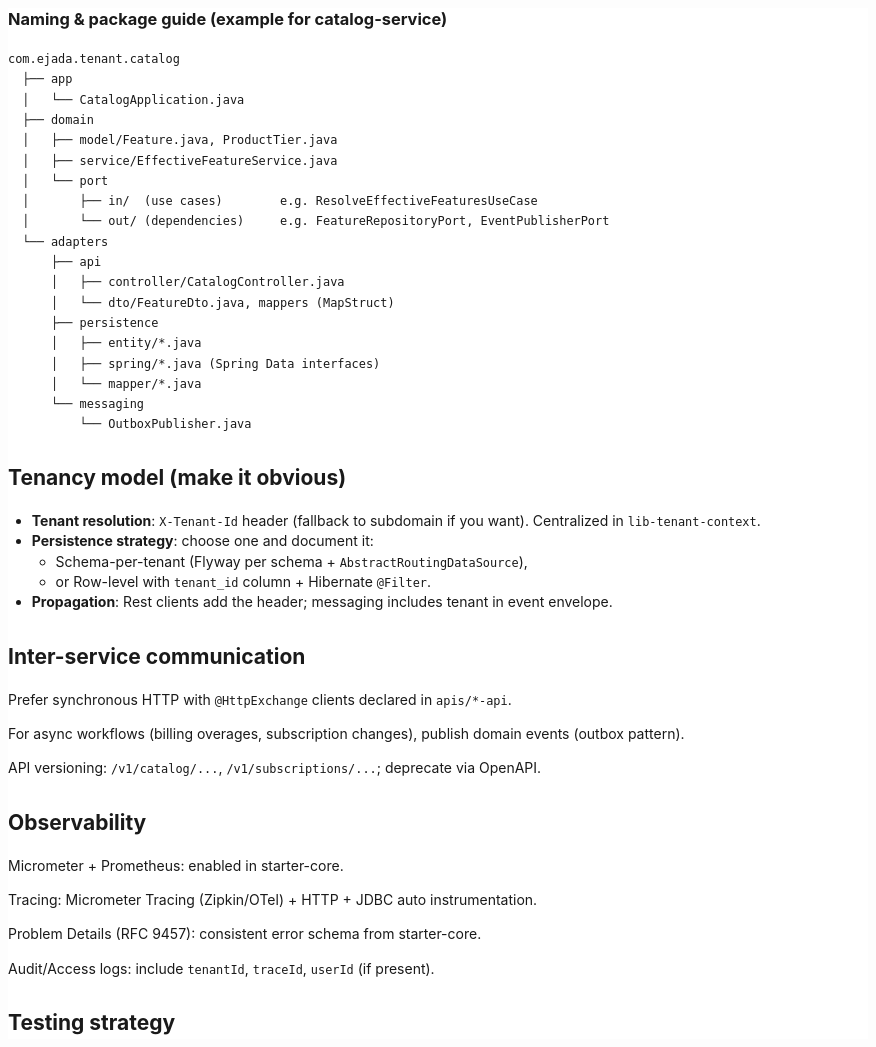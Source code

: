 ### Naming & package guide (example for catalog-service)

```
com.ejada.tenant.catalog
  ├── app
  │   └── CatalogApplication.java
  ├── domain
  │   ├── model/Feature.java, ProductTier.java
  │   ├── service/EffectiveFeatureService.java
  │   └── port
  │       ├── in/  (use cases)        e.g. ResolveEffectiveFeaturesUseCase
  │       └── out/ (dependencies)     e.g. FeatureRepositoryPort, EventPublisherPort
  └── adapters
      ├── api
      │   ├── controller/CatalogController.java
      │   └── dto/FeatureDto.java, mappers (MapStruct)
      ├── persistence
      │   ├── entity/*.java
      │   ├── spring/*.java (Spring Data interfaces)
      │   └── mapper/*.java
      └── messaging
          └── OutboxPublisher.java
```

## Tenancy model (make it obvious)

* **Tenant resolution**: `X-Tenant-Id` header (fallback to subdomain if you want). Centralized in `lib-tenant-context`.
* **Persistence strategy**: choose one and document it:
  * Schema-per-tenant (Flyway per schema + `AbstractRoutingDataSource`),
  * or Row-level with `tenant_id` column + Hibernate `@Filter`.
* **Propagation**: Rest clients add the header; messaging includes tenant in event envelope.

## Inter-service communication

Prefer synchronous HTTP with `@HttpExchange` clients declared in `apis/*-api`.

For async workflows (billing overages, subscription changes), publish domain events (outbox pattern).

API versioning: `/v1/catalog/...`, `/v1/subscriptions/...`; deprecate via OpenAPI.

## Observability

Micrometer + Prometheus: enabled in starter-core.

Tracing: Micrometer Tracing (Zipkin/OTel) + HTTP + JDBC auto instrumentation.

Problem Details (RFC 9457): consistent error schema from starter-core.

Audit/Access logs: include `tenantId`, `traceId`, `userId` (if present).

## Testing strategy
